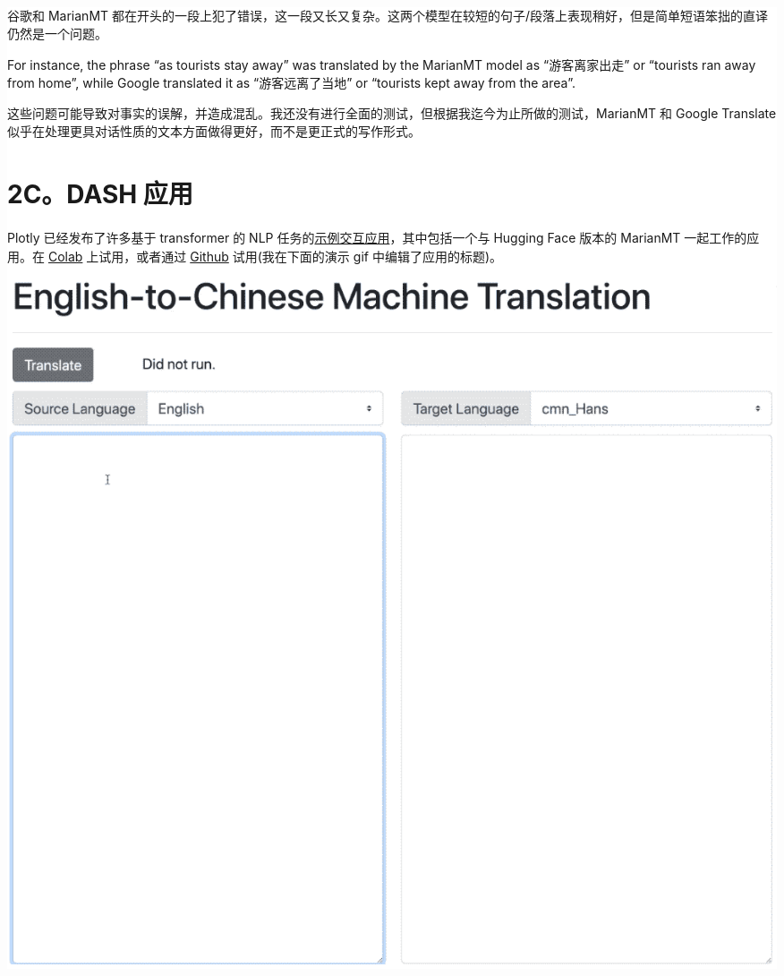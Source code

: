 谷歌和 MarianMT 都在开头的一段上犯了错误，这一段又长又复杂。这两个模型在较短的句子/段落上表现稍好，但是简单短语笨拙的直译仍然是一个问题。

For instance, the phrase “as tourists stay away” was translated by the MarianMT model as “游客离家出走” or “tourists ran away from home”, while Google translated it as “游客远离了当地” or “tourists kept away from the area”.

这些问题可能导致对事实的误解，并造成混乱。我还没有进行全面的测试，但根据我迄今为止所做的测试，MarianMT 和 Google Translate 似乎在处理更具对话性质的文本方面做得更好，而不是更正式的写作形式。

# 2C。DASH 应用

Plotly 已经发布了许多基于 transformer 的 NLP 任务的[示例交互应用](https://github.com/plotly/dash-sample-apps)，其中包括一个与 Hugging Face 版本的 MarianMT 一起工作的应用。在 [Colab](https://github.com/plotly/dash-sample-apps/blob/master/apps/dash-translate/ColabDemo.ipynb) 上试用，或者通过 [Github](https://github.com/plotly/dash-sample-apps) 试用(我在下面的演示 gif 中编辑了应用的标题)。

![](img/743d9c6b8675b04c5b164f21e22ca079.png)
